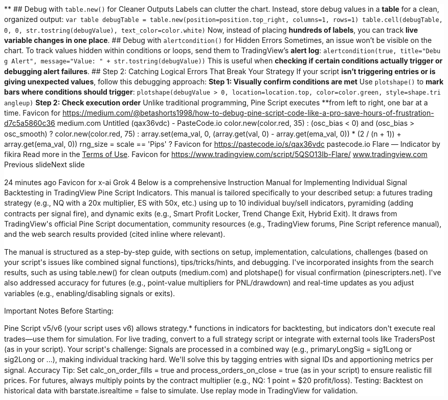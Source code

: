 ** ## Debug with `table.new()` for Cleaner Outputs Labels can clutter the chart. Instead, store debug values in a **table** for a clean, organized output: ``` var table debugTable = table.new(position=position.top_right, columns=1, rows=1) table.cell(debugTable, 0, 0, str.tostring(debugValue), text_color=color.white) ``` Now, instead of placing **hundreds of labels**, you can track **live variable changes in one place**. ## Debug with `alertcondition()` for Hidden Errors Sometimes, an issue won’t be visible on the chart. To track values hidden within conditions or loops, send them to TradingView’s **alert log**: ``` alertcondition(true, title="Debug Alert", message="Value: " + str.tostring(debugValue)) ``` This is useful when **checking if certain conditions actually trigger or debugging alert failures**. ## Step 2: Catching Logical Errors That Break Your Strategy If your script **isn’t triggering entries or is giving unexpected values**, follow this debugging approach: **Step 1: Visually confirm conditions are met** Use `plotshape()` to **mark bars where conditions should trigger**: ``` plotshape(debugValue > 0, location=location.top, color=color.green, style=shape.triangleup) ``` **Step 2: Check execution order** Unlike traditional programming, Pine Script executes **from left to right, one bar at a time.
Favicon for https://medium.com/@betashorts1998/how-to-debug-pine-script-code-like-a-pro-save-hours-of-frustration-d7c5a5860c36
medium.com
Untitled (qax36vdc) - PasteCode.io
color.new(color.red, 35) : (osc_bias < 0) and (osc_bias > osc_smooth) ? color.new(color.red, 75) : array.set(ema_val, 0, (array.get(val, 0) - array.get(ema_val, 0)) * (2 / (n + 1)) + array.get(ema_val, 0)) rng_size = scale == 'Pips' ?
Favicon for https://pastecode.io/s/qax36vdc
pastecode.io
Flare — Indicator by fikira
Read more in the [Terms of Use](https://www.tradingview.com/policies/#disclaimer-regarding-investment-decisions-and-trading).
Favicon for https://www.tradingview.com/script/5QSO13Ib-Flare/
www.tradingview.com
Previous slideNext slide





24 minutes ago
Favicon for x-ai
Grok 4
Below is a comprehensive Instruction Manual for Implementing Individual Signal Backtesting in TradingView Pine Script Indicators. This manual is tailored specifically to your described setup: a futures trading strategy (e.g., NQ with a 20x multiplier, ES with 50x, etc.) using up to 10 individual buy/sell indicators, pyramiding (adding contracts per signal fire), and dynamic exits (e.g., Smart Profit Locker, Trend Change Exit, Hybrid Exit). It draws from TradingView's official Pine Script documentation, community resources (e.g., TradingView forums, Pine Script reference manual), and the web search results provided (cited inline where relevant).

The manual is structured as a step-by-step guide, with sections on setup, implementation, calculations, challenges (based on your script's issues like combined signal functions), tips/tricks/hints, and debugging. I've incorporated insights from the search results, such as using table.new() for clean outputs (medium.com) and plotshape() for visual confirmation (pinescripters.net). I've also addressed accuracy for futures (e.g., point-value multipliers for PNL/drawdown) and real-time updates as you adjust variables (e.g., enabling/disabling signals or exits).

Important Notes Before Starting:

Pine Script v5/v6 (your script uses v6) allows strategy.* functions in indicators for backtesting, but indicators don't execute real trades—use them for simulation. For live trading, convert to a full strategy script or integrate with external tools like TradersPost (as in your script).
Your script's challenge: Signals are processed in a combined way (e.g., primaryLongSig = sig1Long or sig2Long or ...), making individual tracking hard. We'll solve this by tagging entries with signal IDs and apportioning metrics per signal.
Accuracy Tip: Set calc_on_order_fills = true and process_orders_on_close = true (as in your script) to ensure realistic fill prices. For futures, always multiply points by the contract multiplier (e.g., NQ: 1 point = $20 profit/loss).
Testing: Backtest on historical data with barstate.isrealtime = false to simulate. Use replay mode in TradingView for validation.